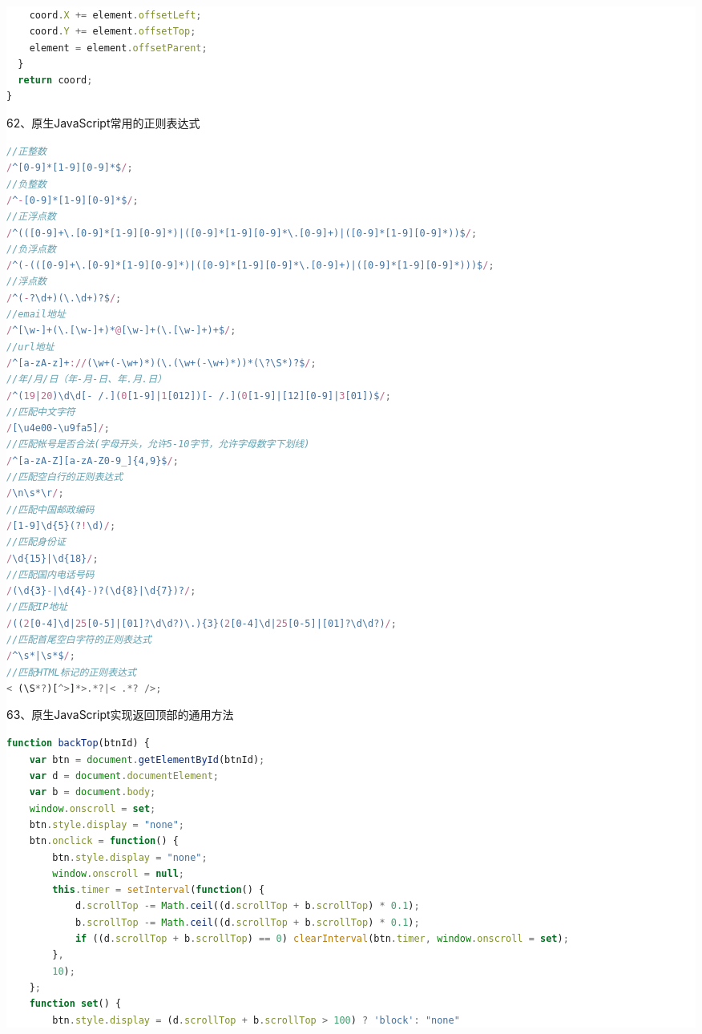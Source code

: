 ```javascript
    coord.X += element.offsetLeft;
    coord.Y += element.offsetTop;
    element = element.offsetParent;
  }
  return coord;
}
```
62、原生JavaScript常用的正则表达式
```javascript
//正整数
/^[0-9]*[1-9][0-9]*$/;
//负整数
/^-[0-9]*[1-9][0-9]*$/;
//正浮点数
/^(([0-9]+\.[0-9]*[1-9][0-9]*)|([0-9]*[1-9][0-9]*\.[0-9]+)|([0-9]*[1-9][0-9]*))$/;  
//负浮点数
/^(-(([0-9]+\.[0-9]*[1-9][0-9]*)|([0-9]*[1-9][0-9]*\.[0-9]+)|([0-9]*[1-9][0-9]*)))$/; 
//浮点数
/^(-?\d+)(\.\d+)?$/;
//email地址
/^[\w-]+(\.[\w-]+)*@[\w-]+(\.[\w-]+)+$/;
//url地址
/^[a-zA-z]+://(\w+(-\w+)*)(\.(\w+(-\w+)*))*(\?\S*)?$/;
//年/月/日（年-月-日、年.月.日）
/^(19|20)\d\d[- /.](0[1-9]|1[012])[- /.](0[1-9]|[12][0-9]|3[01])$/;
//匹配中文字符
/[\u4e00-\u9fa5]/;
//匹配帐号是否合法(字母开头，允许5-10字节，允许字母数字下划线)
/^[a-zA-Z][a-zA-Z0-9_]{4,9}$/;
//匹配空白行的正则表达式
/\n\s*\r/;
//匹配中国邮政编码
/[1-9]\d{5}(?!\d)/;
//匹配身份证
/\d{15}|\d{18}/;
//匹配国内电话号码
/(\d{3}-|\d{4}-)?(\d{8}|\d{7})?/;
//匹配IP地址
/((2[0-4]\d|25[0-5]|[01]?\d\d?)\.){3}(2[0-4]\d|25[0-5]|[01]?\d\d?)/;
//匹配首尾空白字符的正则表达式
/^\s*|\s*$/;
//匹配HTML标记的正则表达式
< (\S*?)[^>]*>.*?|< .*? />;
```
63、原生JavaScript实现返回顶部的通用方法
```javascript  
function backTop(btnId) {
    var btn = document.getElementById(btnId);
    var d = document.documentElement;
    var b = document.body;
    window.onscroll = set;
    btn.style.display = "none";
    btn.onclick = function() {
        btn.style.display = "none";
        window.onscroll = null;
        this.timer = setInterval(function() {
            d.scrollTop -= Math.ceil((d.scrollTop + b.scrollTop) * 0.1);
            b.scrollTop -= Math.ceil((d.scrollTop + b.scrollTop) * 0.1);
            if ((d.scrollTop + b.scrollTop) == 0) clearInterval(btn.timer, window.onscroll = set);
        },
        10);
    };
    function set() {
        btn.style.display = (d.scrollTop + b.scrollTop > 100) ? 'block': "none"
```
